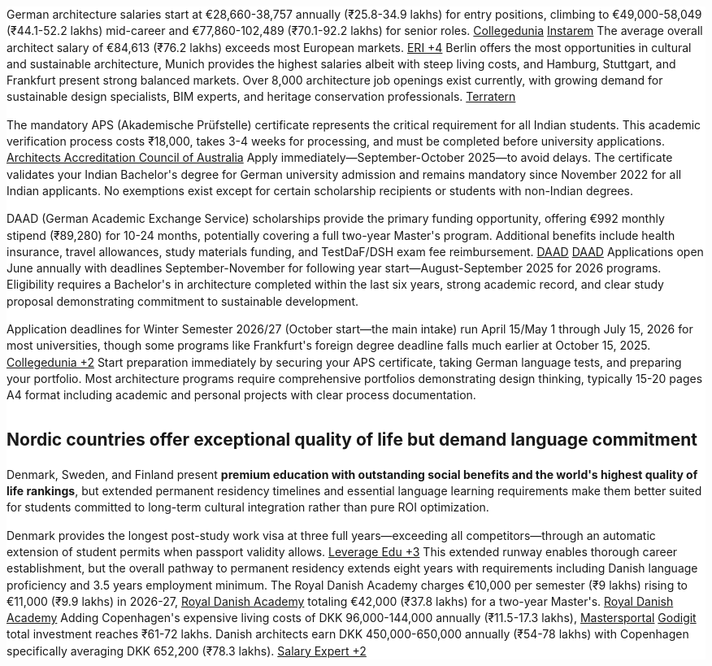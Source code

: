 German architecture salaries start at €28,660-38,757 annually (₹25.8-34.9 lakhs) for entry positions, climbing to €49,000-58,049 (₹44.1-52.2 lakhs) mid-career and €77,860-102,489 (₹70.1-92.2 lakhs) for senior roles. [Collegedunia](https://collegedunia.com/germany/article/masters-in-architecture-in-germany) [Instarem](https://www.instarem.com/blog/highest-paying-countries-for-architects/) The average overall architect salary of €84,613 (₹76.2 lakhs) exceeds most European markets. [ERI +4](https://www.erieri.com/salary/job/architect/belgium) Berlin offers the most opportunities in cultural and sustainable architecture, Munich provides the highest salaries albeit with steep living costs, and Hamburg, Stuttgart, and Frankfurt present strong balanced markets. Over 8,000 architecture job openings exist currently, with growing demand for sustainable design specialists, BIM experts, and heritage conservation professionals. [Terratern](https://terratern.com/blog/architecture-jobs-in-germany/)

The mandatory APS (Akademische Prüfstelle) certificate represents the critical requirement for all Indian students. This academic verification process costs ₹18,000, takes 3-4 weeks for processing, and must be completed before university applications. [Architects Accreditation Council of Australia](https://aaca.org.au/overseas-qualifications-assessment/) Apply immediately—September-October 2025—to avoid delays. The certificate validates your Indian Bachelor's degree for German university admission and remains mandatory since November 2022 for all Indian applicants. No exemptions exist except for certain scholarship recipients or students with non-Indian degrees.

DAAD (German Academic Exchange Service) scholarships provide the primary funding opportunity, offering €992 monthly stipend (₹89,280) for 10-24 months, potentially covering a full two-year Master's program. Additional benefits include health insurance, travel allowances, study materials funding, and TestDaF/DSH exam fee reimbursement. [DAAD](https://www2.daad.de/deutschland/stipendium/datenbank/en/21148-scholarship-database/?detail=50026200) [DAAD](https://www.daad.de/en/studying-in-germany/scholarships/information-for-scholarship-applicants/) Applications open June annually with deadlines September-November for following year start—August-September 2025 for 2026 programs. Eligibility requires a Bachelor's in architecture completed within the last six years, strong academic record, and clear study proposal demonstrating commitment to sustainable development.

Application deadlines for Winter Semester 2026/27 (October start—the main intake) run April 15/May 1 through July 15, 2026 for most universities, though some programs like Frankfurt's foreign degree deadline falls much earlier at October 15, 2025. [Collegedunia +2](https://collegedunia.com/germany/article/intakes-in-germany-winter-and-summer-intake-for-international-students) Start preparation immediately by securing your APS certificate, taking German language tests, and preparing your portfolio. Most architecture programs require comprehensive portfolios demonstrating design thinking, typically 15-20 pages A4 format including academic and personal projects with clear process documentation.

## Nordic countries offer exceptional quality of life but demand language commitment

Denmark, Sweden, and Finland present **premium education with outstanding social benefits and the world's highest quality of life rankings**, but extended permanent residency timelines and essential language learning requirements make them better suited for students committed to long-term cultural integration rather than pure ROI optimization.

Denmark provides the longest post-study work visa at three full years—exceeding all competitors—through an automatic extension of student permits when passport validity allows. [Leverage Edu +3](https://leverageedu.com/learn/sweden-post-study-work-visa/) This extended runway enables thorough career establishment, but the overall pathway to permanent residency extends eight years with requirements including Danish language proficiency and 3.5 years employment minimum. The Royal Danish Academy charges €10,000 per semester (₹9 lakhs) rising to €11,000 (₹9.9 lakhs) in 2026-27, [Royal Danish Academy](https://royaldanishacademy.com/en/tuitionfee) totaling €42,000 (₹37.8 lakhs) for a two-year Master's. [Royal Danish Academy](https://royaldanishacademy.com/en/admission-master) Adding Copenhagen's expensive living costs of DKK 96,000-144,000 annually (₹11.5-17.3 lakhs), [Mastersportal](https://www.mastersportal.com/articles/342/study-in-denmark-tuition-fees-and-living-costs.html) [Godigit](https://www.godigit.com/guides/cost-of-living/cost-of-living-in-denmark) total investment reaches ₹61-72 lakhs. Danish architects earn DKK 450,000-650,000 annually (₹54-78 lakhs) with Copenhagen specifically averaging DKK 652,200 (₹78.3 lakhs). [Salary Expert +2](https://www.salaryexpert.com/salary/job/architect/denmark/copenhagen)
